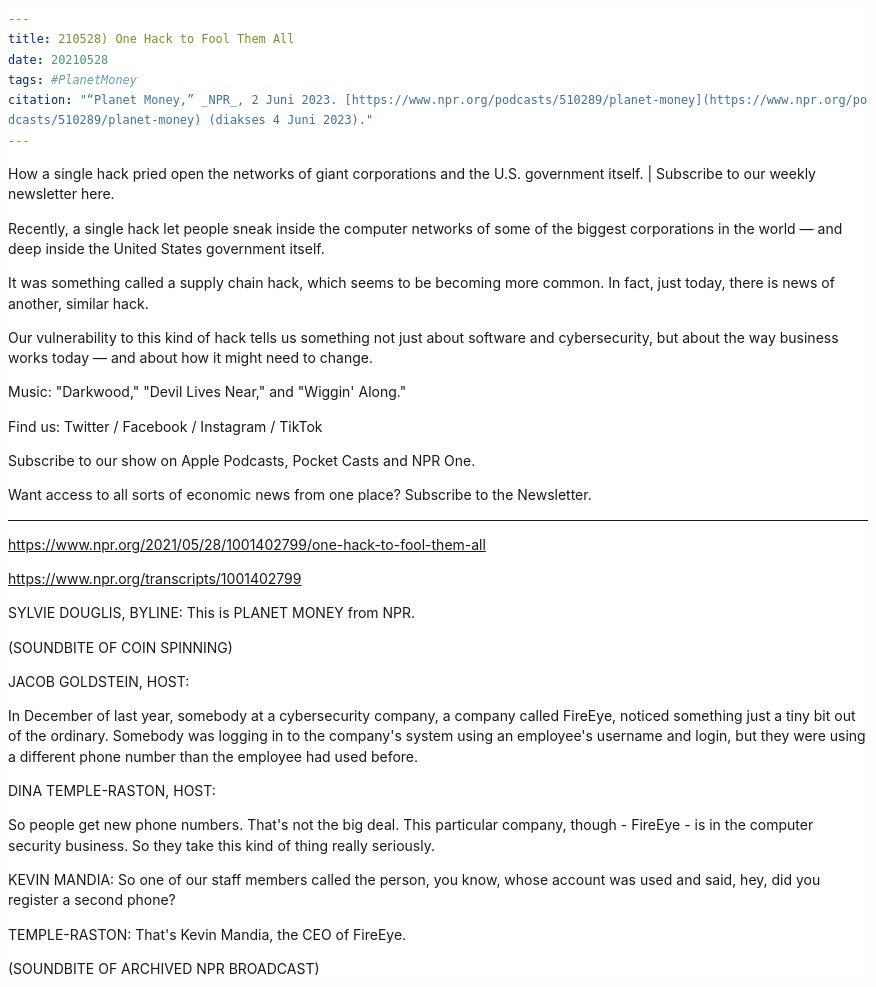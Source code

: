 ```yaml
---
title: 210528) One Hack to Fool Them All
date: 20210528
tags: #PlanetMoney
citation: "“Planet Money,” _NPR_, 2 Juni 2023. [https://www.npr.org/podcasts/510289/planet-money](https://www.npr.org/podcasts/510289/planet-money) (diakses 4 Juni 2023)."
---
```


How a single hack pried open the networks of giant corporations and the U.S. government itself. | Subscribe to our weekly newsletter here.

Recently, a single hack let people sneak inside the computer networks of some of the biggest corporations in the world — and deep inside the United States government itself.

It was something called a supply chain hack, which seems to be becoming more common. In fact, just today, there is news of another, similar hack.

Our vulnerability to this kind of hack tells us something not just about software and cybersecurity, but about the way business works today — and about how it might need to change.

Music: "Darkwood," "Devil Lives Near," and "Wiggin' Along."

Find us: Twitter / Facebook / Instagram / TikTok

Subscribe to our show on Apple Podcasts, Pocket Casts and NPR One.

Want access to all sorts of economic news from one place? Subscribe to the Newsletter.

----

https://www.npr.org/2021/05/28/1001402799/one-hack-to-fool-them-all

https://www.npr.org/transcripts/1001402799



SYLVIE DOUGLIS, BYLINE: This is PLANET MONEY from NPR.

(SOUNDBITE OF COIN SPINNING)

JACOB GOLDSTEIN, HOST:

In December of last year, somebody at a cybersecurity company, a company called FireEye, noticed something just a tiny bit out of the ordinary. Somebody was logging in to the company's system using an employee's username and login, but they were using a different phone number than the employee had used before.

DINA TEMPLE-RASTON, HOST:

So people get new phone numbers. That's not the big deal. This particular company, though - FireEye - is in the computer security business. So they take this kind of thing really seriously.

KEVIN MANDIA: So one of our staff members called the person, you know, whose account was used and said, hey, did you register a second phone?

TEMPLE-RASTON: That's Kevin Mandia, the CEO of FireEye.

(SOUNDBITE OF ARCHIVED NPR BROADCAST)
